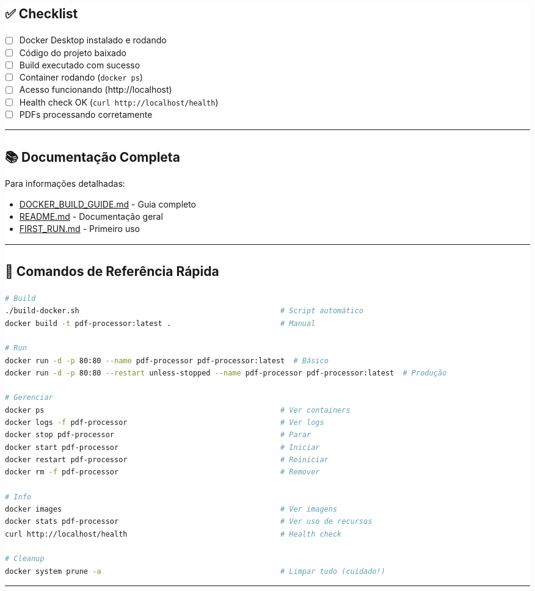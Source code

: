 ## ✅ Checklist

- [ ] Docker Desktop instalado e rodando
- [ ] Código do projeto baixado
- [ ] Build executado com sucesso
- [ ] Container rodando (`docker ps`)
- [ ] Acesso funcionando (http://localhost)
- [ ] Health check OK (`curl http://localhost/health`)
- [ ] PDFs processando corretamente

---

## 📚 Documentação Completa

Para informações detalhadas:
- [DOCKER_BUILD_GUIDE.md](DOCKER_BUILD_GUIDE.md) - Guia completo
- [README.md](README.md) - Documentação geral
- [FIRST_RUN.md](FIRST_RUN.md) - Primeiro uso

---

## 🎯 Comandos de Referência Rápida

```bash
# Build
./build-docker.sh                                              # Script automático
docker build -t pdf-processor:latest .                         # Manual

# Run
docker run -d -p 80:80 --name pdf-processor pdf-processor:latest  # Básico
docker run -d -p 80:80 --restart unless-stopped --name pdf-processor pdf-processor:latest  # Produção

# Gerenciar
docker ps                                                      # Ver containers
docker logs -f pdf-processor                                   # Ver logs
docker stop pdf-processor                                      # Parar
docker start pdf-processor                                     # Iniciar
docker restart pdf-processor                                   # Reiniciar
docker rm -f pdf-processor                                     # Remover

# Info
docker images                                                  # Ver imagens
docker stats pdf-processor                                     # Ver uso de recursos
curl http://localhost/health                                   # Health check

# Cleanup
docker system prune -a                                         # Limpar tudo (cuidado!)
```

---
